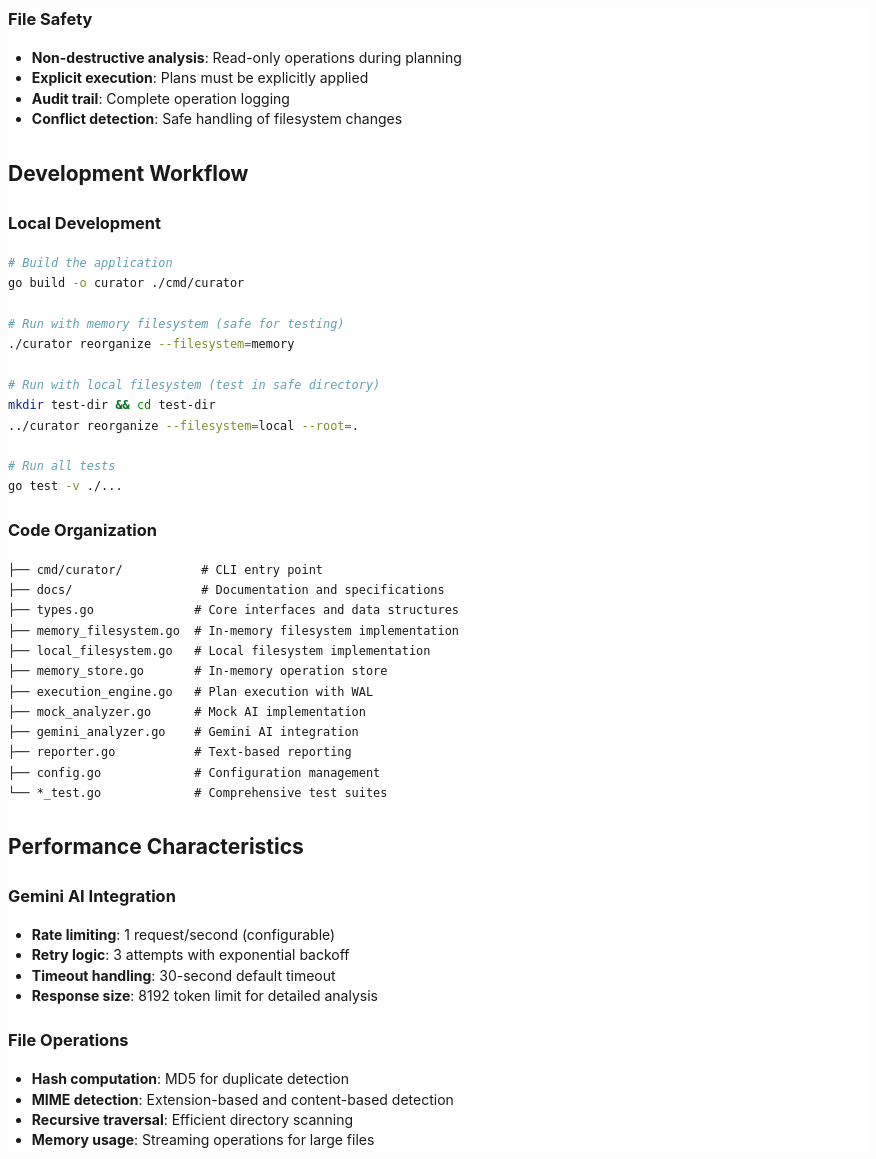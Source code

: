 ### File Safety
- **Non-destructive analysis**: Read-only operations during planning
- **Explicit execution**: Plans must be explicitly applied
- **Audit trail**: Complete operation logging
- **Conflict detection**: Safe handling of filesystem changes

## Development Workflow

### Local Development
```bash
# Build the application
go build -o curator ./cmd/curator

# Run with memory filesystem (safe for testing)
./curator reorganize --filesystem=memory

# Run with local filesystem (test in safe directory)
mkdir test-dir && cd test-dir
../curator reorganize --filesystem=local --root=.

# Run all tests
go test -v ./...
```

### Code Organization
```
├── cmd/curator/           # CLI entry point
├── docs/                  # Documentation and specifications
├── types.go              # Core interfaces and data structures
├── memory_filesystem.go  # In-memory filesystem implementation
├── local_filesystem.go   # Local filesystem implementation
├── memory_store.go       # In-memory operation store
├── execution_engine.go   # Plan execution with WAL
├── mock_analyzer.go      # Mock AI implementation
├── gemini_analyzer.go    # Gemini AI integration
├── reporter.go           # Text-based reporting
├── config.go             # Configuration management
└── *_test.go             # Comprehensive test suites
```

## Performance Characteristics

### Gemini AI Integration
- **Rate limiting**: 1 request/second (configurable)
- **Retry logic**: 3 attempts with exponential backoff
- **Timeout handling**: 30-second default timeout
- **Response size**: 8192 token limit for detailed analysis

### File Operations
- **Hash computation**: MD5 for duplicate detection
- **MIME detection**: Extension-based and content-based detection
- **Recursive traversal**: Efficient directory scanning
- **Memory usage**: Streaming operations for large files
